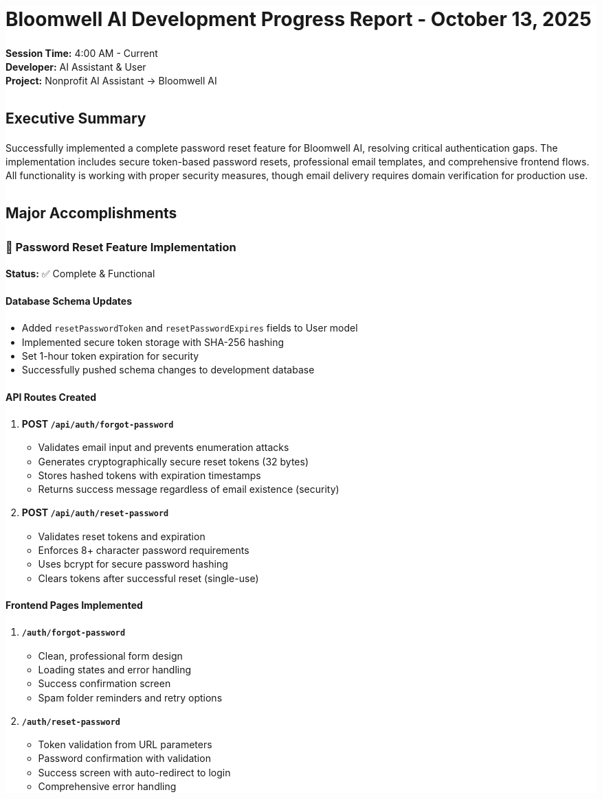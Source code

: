 # Bloomwell AI Development Progress Report - October 13, 2025
**Session Time:** 4:00 AM - Current  
**Developer:** AI Assistant & User  
**Project:** Nonprofit AI Assistant → Bloomwell AI  

## Executive Summary

Successfully implemented a complete password reset feature for Bloomwell AI, resolving critical authentication gaps. The implementation includes secure token-based password resets, professional email templates, and comprehensive frontend flows. All functionality is working with proper security measures, though email delivery requires domain verification for production use.

## Major Accomplishments

### 🔐 Password Reset Feature Implementation
**Status:** ✅ Complete & Functional

#### Database Schema Updates
- Added `resetPasswordToken` and `resetPasswordExpires` fields to User model
- Implemented secure token storage with SHA-256 hashing
- Set 1-hour token expiration for security
- Successfully pushed schema changes to development database

#### API Routes Created
1. **POST `/api/auth/forgot-password`**
   - Validates email input and prevents enumeration attacks
   - Generates cryptographically secure reset tokens (32 bytes)
   - Stores hashed tokens with expiration timestamps
   - Returns success message regardless of email existence (security)

2. **POST `/api/auth/reset-password`**
   - Validates reset tokens and expiration
   - Enforces 8+ character password requirements
   - Uses bcrypt for secure password hashing
   - Clears tokens after successful reset (single-use)

#### Frontend Pages Implemented
1. **`/auth/forgot-password`**
   - Clean, professional form design
   - Loading states and error handling
   - Success confirmation screen
   - Spam folder reminders and retry options

2. **`/auth/reset-password`**
   - Token validation from URL parameters
   - Password confirmation with validation
   - Success screen with auto-redirect to login
   - Comprehensive error handling
